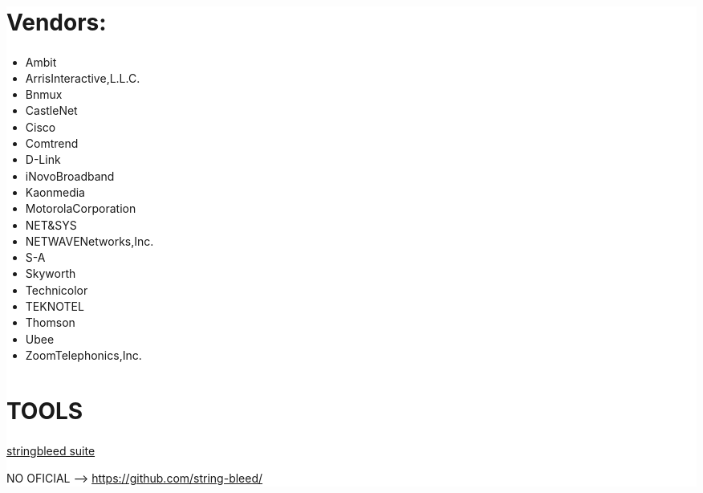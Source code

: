 # Vendors:

* Ambit
* ArrisInteractive,L.L.C.
* Bnmux
* CastleNet
* Cisco
* Comtrend
* D-Link
* iNovoBroadband
* Kaonmedia
* MotorolaCorporation
* NET&SYS
* NETWAVENetworks,Inc.
* S-A
* Skyworth
* Technicolor
* TEKNOTEL
* Thomson
* Ubee
* ZoomTelephonics,Inc.

# TOOLS
[stringbleed suite](https://github.com/stringbleed/tools)

NO OFICIAL --> https://github.com/string-bleed/
